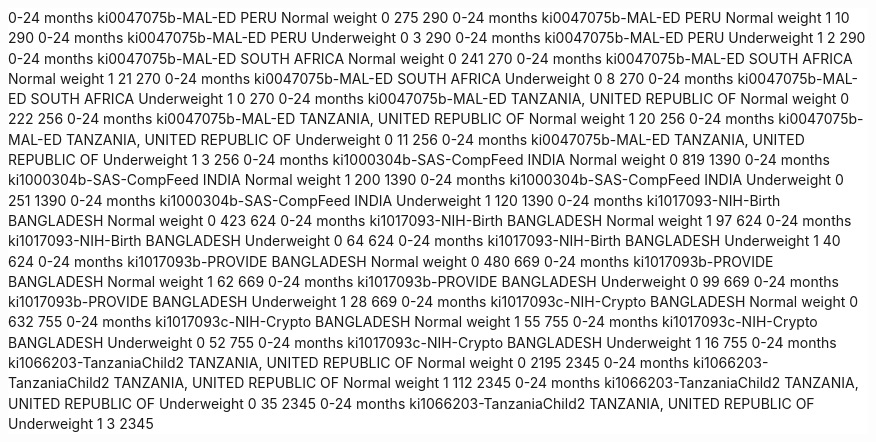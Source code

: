 0-24 months   ki0047075b-MAL-ED          PERU                           Normal weight          0      275     290
0-24 months   ki0047075b-MAL-ED          PERU                           Normal weight          1       10     290
0-24 months   ki0047075b-MAL-ED          PERU                           Underweight            0        3     290
0-24 months   ki0047075b-MAL-ED          PERU                           Underweight            1        2     290
0-24 months   ki0047075b-MAL-ED          SOUTH AFRICA                   Normal weight          0      241     270
0-24 months   ki0047075b-MAL-ED          SOUTH AFRICA                   Normal weight          1       21     270
0-24 months   ki0047075b-MAL-ED          SOUTH AFRICA                   Underweight            0        8     270
0-24 months   ki0047075b-MAL-ED          SOUTH AFRICA                   Underweight            1        0     270
0-24 months   ki0047075b-MAL-ED          TANZANIA, UNITED REPUBLIC OF   Normal weight          0      222     256
0-24 months   ki0047075b-MAL-ED          TANZANIA, UNITED REPUBLIC OF   Normal weight          1       20     256
0-24 months   ki0047075b-MAL-ED          TANZANIA, UNITED REPUBLIC OF   Underweight            0       11     256
0-24 months   ki0047075b-MAL-ED          TANZANIA, UNITED REPUBLIC OF   Underweight            1        3     256
0-24 months   ki1000304b-SAS-CompFeed    INDIA                          Normal weight          0      819    1390
0-24 months   ki1000304b-SAS-CompFeed    INDIA                          Normal weight          1      200    1390
0-24 months   ki1000304b-SAS-CompFeed    INDIA                          Underweight            0      251    1390
0-24 months   ki1000304b-SAS-CompFeed    INDIA                          Underweight            1      120    1390
0-24 months   ki1017093-NIH-Birth        BANGLADESH                     Normal weight          0      423     624
0-24 months   ki1017093-NIH-Birth        BANGLADESH                     Normal weight          1       97     624
0-24 months   ki1017093-NIH-Birth        BANGLADESH                     Underweight            0       64     624
0-24 months   ki1017093-NIH-Birth        BANGLADESH                     Underweight            1       40     624
0-24 months   ki1017093b-PROVIDE         BANGLADESH                     Normal weight          0      480     669
0-24 months   ki1017093b-PROVIDE         BANGLADESH                     Normal weight          1       62     669
0-24 months   ki1017093b-PROVIDE         BANGLADESH                     Underweight            0       99     669
0-24 months   ki1017093b-PROVIDE         BANGLADESH                     Underweight            1       28     669
0-24 months   ki1017093c-NIH-Crypto      BANGLADESH                     Normal weight          0      632     755
0-24 months   ki1017093c-NIH-Crypto      BANGLADESH                     Normal weight          1       55     755
0-24 months   ki1017093c-NIH-Crypto      BANGLADESH                     Underweight            0       52     755
0-24 months   ki1017093c-NIH-Crypto      BANGLADESH                     Underweight            1       16     755
0-24 months   ki1066203-TanzaniaChild2   TANZANIA, UNITED REPUBLIC OF   Normal weight          0     2195    2345
0-24 months   ki1066203-TanzaniaChild2   TANZANIA, UNITED REPUBLIC OF   Normal weight          1      112    2345
0-24 months   ki1066203-TanzaniaChild2   TANZANIA, UNITED REPUBLIC OF   Underweight            0       35    2345
0-24 months   ki1066203-TanzaniaChild2   TANZANIA, UNITED REPUBLIC OF   Underweight            1        3    2345